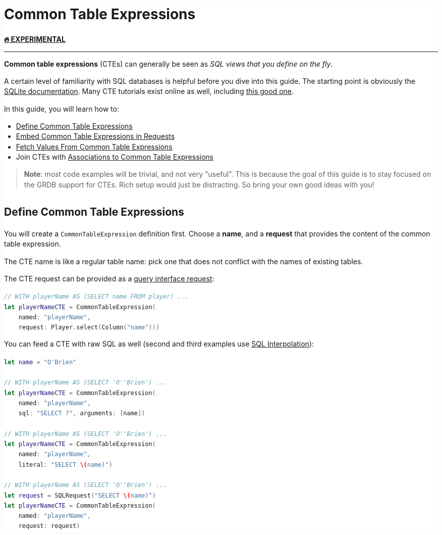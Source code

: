 Common Table Expressions
========================

[**:fire: EXPERIMENTAL**](../README.md#what-are-experimental-features)

---

**Common table expressions** (CTEs) can generally be seen as *SQL views that you define on the fly*.

A certain level of familiarity with SQL databases is helpful before you dive into this guide. The starting point is obviously the [SQLite documentation](https://sqlite.org/lang_with.html). Many CTE tutorials exist online as well, including [this good one](https://blog.expensify.com/2015/09/25/the-simplest-sqlite-common-table-expression-tutorial/).

In this guide, you will learn how to:

- [Define Common Table Expressions]
- [Embed Common Table Expressions in Requests]
- [Fetch Values From Common Table Expressions]
- Join CTEs with [Associations to Common Table Expressions]

> **Note**: most code examples will be trivial, and not very "useful". This is because the goal of this guide is to stay focused on the GRDB support for CTEs. Rich setup would just be distracting. So bring your own good ideas with you!


## Define Common Table Expressions

You will create a `CommonTableExpression` definition first. Choose a **name**, and a **request** that provides the content of the common table expression.

The CTE name is like a regular table name: pick one that does not conflict with the names of existing tables.

The CTE request can be provided as a [query interface request]:

```swift
// WITH playerName AS (SELECT name FROM player) ...
let playerNameCTE = CommonTableExpression(
    named: "playerName", 
    request: Player.select(Column("name")))
```

You can feed a CTE with raw SQL as well (second and third examples use [SQL Interpolation]):

```swift
let name = "O'Brien"

// WITH playerName AS (SELECT 'O''Brien') ...
let playerNameCTE = CommonTableExpression(
    named: "playerName",
    sql: "SELECT ?", arguments: [name])

// WITH playerName AS (SELECT 'O''Brien') ...
let playerNameCTE = CommonTableExpression(
    named: "playerName",
    literal: "SELECT \(name)")

// WITH playerName AS (SELECT 'O''Brien') ...
let request = SQLRequest("SELECT \(name)")
let playerNameCTE = CommonTableExpression(
    named: "playerName",
    request: request)
```


[query interface request]: ../README.md#requests
[query interface requests]: ../README.md#requests
[SQLRequest]: ../README.md#custom-requests
[SQLiteral]: SQLInterpolation.md
[SQL Interpolation]: SQLInterpolation.md
[associations]: AssociationsBasics.md
[Joining And Prefetching Associated Records]: AssociationsBasics.md#joining-and-prefetching-associated-records
[Define Common Table Expressions]: #define-common-table-expressions
[Embed Common Table Expressions in Requests]: #embed-common-table-expressions-in-requests
[Fetch Values From Common Table Expressions]: #fetch-values-from-common-table-expressions
[Associations to Common Table Expressions]: #associations-to-common-table-expressions
[TableRecord]: ../README.md#tablerecord-protocol
[TableAlias]: AssociationsBasics.md#table-aliases